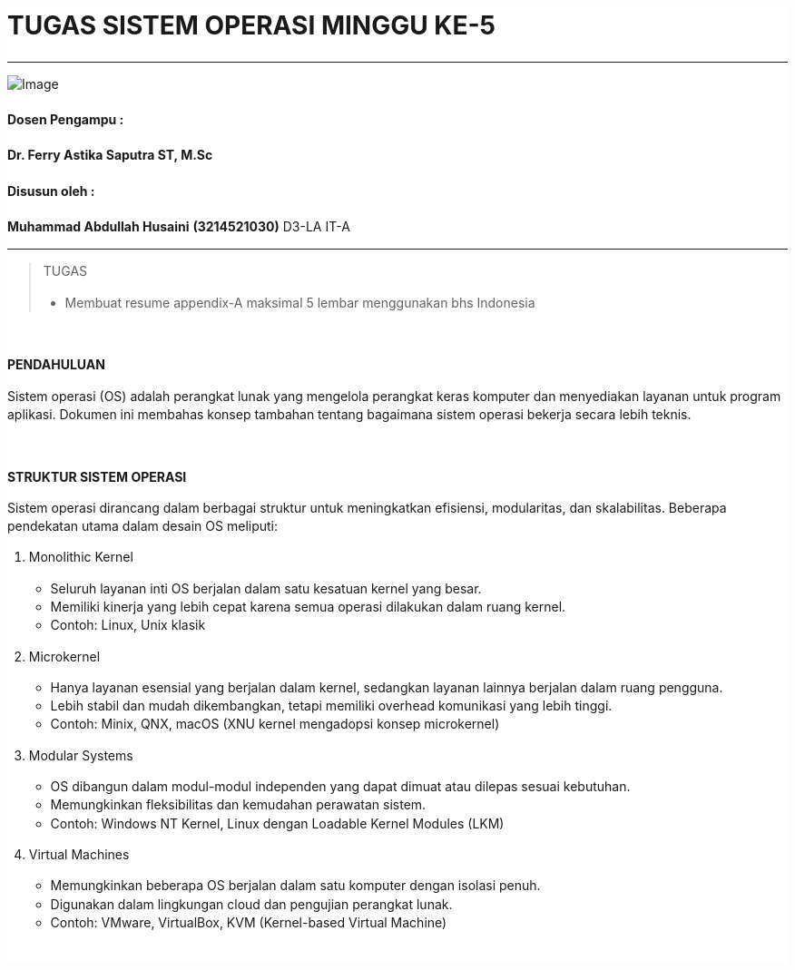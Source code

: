 # TUGAS SISTEM OPERASI MINGGU KE-5

---

![Image](https://github.com/user-attachments/assets/838b068c-4d85-452a-aca6-352d279fbd3f)

#### Dosen Pengampu :
**Dr. Ferry Astika Saputra ST, M.Sc**

#### Disusun oleh :
**Muhammad Abdullah Husaini**
**(3214521030)**
D3-LA IT-A

---

>TUGAS
>- Membuat resume appendix-A maksimal 5 lembar menggunakan bhs Indonesia
>
<br>

**PENDAHULUAN**
<p>Sistem operasi (OS) adalah perangkat lunak yang mengelola perangkat keras komputer dan menyediakan layanan untuk program aplikasi. Dokumen ini membahas konsep tambahan tentang bagaimana sistem operasi bekerja secara lebih teknis.<P>

<br>

**STRUKTUR SISTEM OPERASI**
<p>Sistem operasi dirancang dalam berbagai struktur untuk meningkatkan efisiensi, modularitas, dan skalabilitas. Beberapa pendekatan utama dalam desain OS meliputi:<p>

1.	Monolithic Kernel
    - Seluruh layanan inti OS berjalan dalam satu kesatuan kernel yang besar.
    - Memiliki kinerja yang lebih cepat karena semua operasi dilakukan dalam ruang kernel.
    - Contoh: Linux, Unix klasik

2.	Microkernel
    - Hanya layanan esensial yang berjalan dalam kernel, sedangkan layanan lainnya berjalan dalam ruang pengguna.
    - Lebih stabil dan mudah dikembangkan, tetapi memiliki overhead komunikasi yang lebih tinggi.
    - Contoh: Minix, QNX, macOS (XNU kernel mengadopsi konsep microkernel)

3.	Modular Systems
    - OS dibangun dalam modul-modul independen yang dapat dimuat atau dilepas sesuai kebutuhan.
    - Memungkinkan fleksibilitas dan kemudahan perawatan sistem.
    - Contoh: Windows NT Kernel, Linux dengan Loadable Kernel Modules (LKM)

4.	Virtual Machines
    - Memungkinkan beberapa OS berjalan dalam satu komputer dengan isolasi penuh.
    - Digunakan dalam lingkungan cloud dan pengujian perangkat lunak.
    - Contoh: VMware, VirtualBox, KVM (Kernel-based Virtual Machine)

<br>
